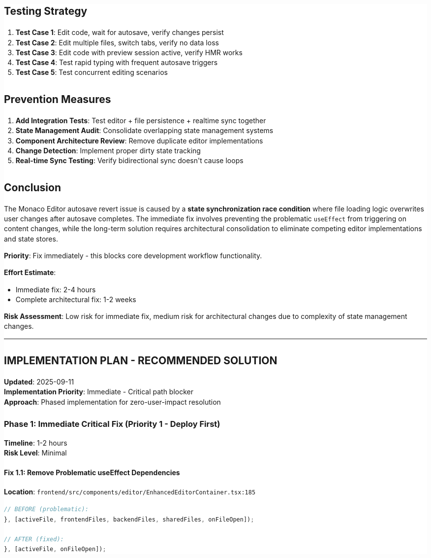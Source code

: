 ## Testing Strategy

1. **Test Case 1**: Edit code, wait for autosave, verify changes persist
2. **Test Case 2**: Edit multiple files, switch tabs, verify no data loss
3. **Test Case 3**: Edit code with preview session active, verify HMR works
4. **Test Case 4**: Test rapid typing with frequent autosave triggers
5. **Test Case 5**: Test concurrent editing scenarios

## Prevention Measures

1. **Add Integration Tests**: Test editor + file persistence + realtime sync together
2. **State Management Audit**: Consolidate overlapping state management systems
3. **Component Architecture Review**: Remove duplicate editor implementations
4. **Change Detection**: Implement proper dirty state tracking
5. **Real-time Sync Testing**: Verify bidirectional sync doesn't cause loops

## Conclusion

The Monaco Editor autosave revert issue is caused by a **state synchronization race condition** where file loading logic overwrites user changes after autosave completes. The immediate fix involves preventing the problematic `useEffect` from triggering on content changes, while the long-term solution requires architectural consolidation to eliminate competing editor implementations and state stores.

**Priority**: Fix immediately - this blocks core development workflow functionality.

**Effort Estimate**: 
- Immediate fix: 2-4 hours
- Complete architectural fix: 1-2 weeks

**Risk Assessment**: Low risk for immediate fix, medium risk for architectural changes due to complexity of state management changes.

---

## IMPLEMENTATION PLAN - RECOMMENDED SOLUTION

**Updated**: 2025-09-11  
**Implementation Priority**: Immediate - Critical path blocker  
**Approach**: Phased implementation for zero-user-impact resolution  

### Phase 1: Immediate Critical Fix (Priority 1 - Deploy First)
**Timeline**: 1-2 hours  
**Risk Level**: Minimal  

#### Fix 1.1: Remove Problematic useEffect Dependencies
**Location**: `frontend/src/components/editor/EnhancedEditorContainer.tsx:185`

```typescript
// BEFORE (problematic):
}, [activeFile, frontendFiles, backendFiles, sharedFiles, onFileOpen]);

// AFTER (fixed):
}, [activeFile, onFileOpen]);
```
